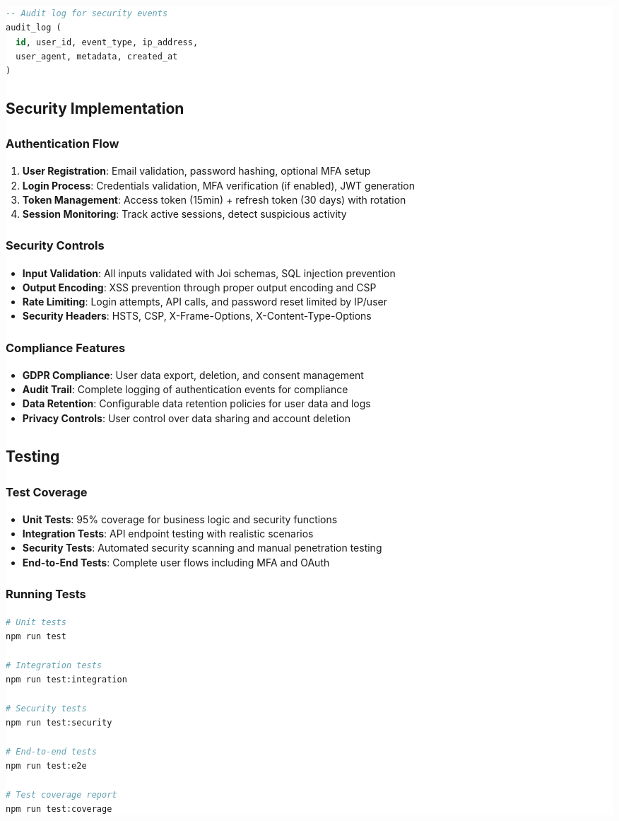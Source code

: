 ```sql
-- Audit log for security events
audit_log (
  id, user_id, event_type, ip_address,
  user_agent, metadata, created_at
)
```

## Security Implementation

### Authentication Flow
1. **User Registration**: Email validation, password hashing, optional MFA setup
2. **Login Process**: Credentials validation, MFA verification (if enabled), JWT generation  
3. **Token Management**: Access token (15min) + refresh token (30 days) with rotation
4. **Session Monitoring**: Track active sessions, detect suspicious activity

### Security Controls
- **Input Validation**: All inputs validated with Joi schemas, SQL injection prevention
- **Output Encoding**: XSS prevention through proper output encoding and CSP
- **Rate Limiting**: Login attempts, API calls, and password reset limited by IP/user
- **Security Headers**: HSTS, CSP, X-Frame-Options, X-Content-Type-Options

### Compliance Features
- **GDPR Compliance**: User data export, deletion, and consent management
- **Audit Trail**: Complete logging of authentication events for compliance
- **Data Retention**: Configurable data retention policies for user data and logs
- **Privacy Controls**: User control over data sharing and account deletion

## Testing

### Test Coverage
- **Unit Tests**: 95% coverage for business logic and security functions
- **Integration Tests**: API endpoint testing with realistic scenarios
- **Security Tests**: Automated security scanning and manual penetration testing
- **End-to-End Tests**: Complete user flows including MFA and OAuth

### Running Tests
```bash
# Unit tests
npm run test

# Integration tests  
npm run test:integration

# Security tests
npm run test:security

# End-to-end tests
npm run test:e2e

# Test coverage report
npm run test:coverage
```
